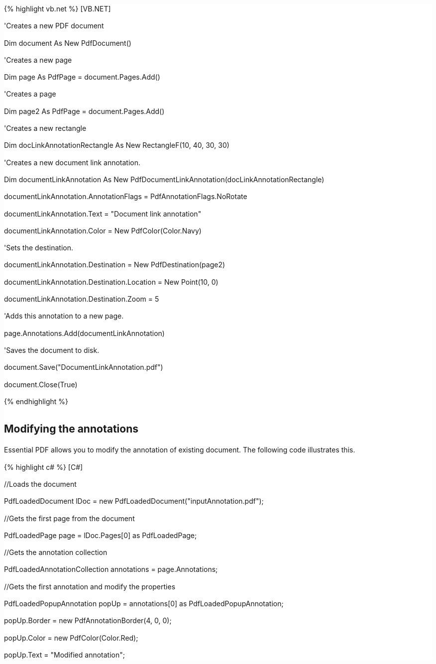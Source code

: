 {% highlight vb.net %}
[VB.NET]

'Creates a new PDF document

Dim document As New PdfDocument()

'Creates a new page

Dim page As PdfPage = document.Pages.Add()

'Creates a page

Dim page2 As PdfPage = document.Pages.Add()

'Creates a new rectangle

Dim docLinkAnnotationRectangle As New RectangleF(10, 40, 30, 30)

'Creates a new document link annotation.

Dim documentLinkAnnotation As New PdfDocumentLinkAnnotation(docLinkAnnotationRectangle)

documentLinkAnnotation.AnnotationFlags = PdfAnnotationFlags.NoRotate

documentLinkAnnotation.Text = "Document link annotation"

documentLinkAnnotation.Color = New PdfColor(Color.Navy)

'Sets the destination.

documentLinkAnnotation.Destination = New PdfDestination(page2)

documentLinkAnnotation.Destination.Location = New Point(10, 0)

documentLinkAnnotation.Destination.Zoom = 5

'Adds this annotation to a new page.

page.Annotations.Add(documentLinkAnnotation)

'Saves the document to disk.

document.Save("DocumentLinkAnnotation.pdf")

document.Close(True)



{% endhighlight %}

## Modifying the annotations

Essential PDF allows you to modify the annotation of existing document. The following code illustrates this.

{% highlight c# %}
[C#]

//Loads the document

PdfLoadedDocument lDoc = new PdfLoadedDocument("inputAnnotation.pdf");

//Gets the first page from the document

PdfLoadedPage page = lDoc.Pages[0] as PdfLoadedPage;

//Gets the annotation collection

PdfLoadedAnnotationCollection annotations = page.Annotations;

//Gets the first annotation and modify the properties

PdfLoadedPopupAnnotation popUp = annotations[0] as PdfLoadedPopupAnnotation;

popUp.Border = new PdfAnnotationBorder(4, 0, 0);

popUp.Color = new PdfColor(Color.Red);

popUp.Text = "Modified annotation";